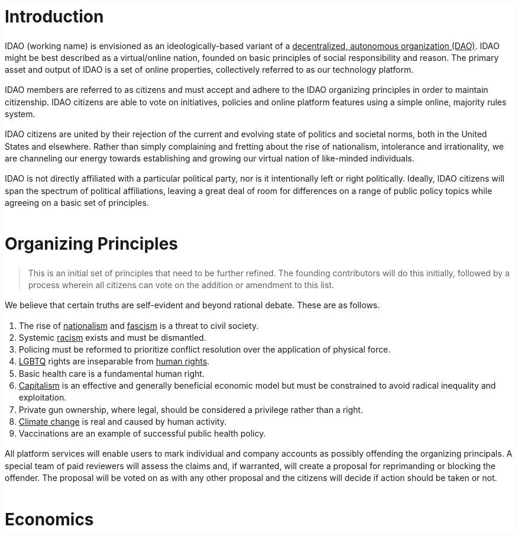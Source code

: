 
# Introduction

IDAO (working name) is envisioned as an ideologically-based variant of a [decentralized, autonomous organization (DAO)](https://en.wikipedia.org/wiki/Decentralized_autonomous_organization). IDAO might be best described as a virtual/online nation, founded on basic principles of social responsibility and reason. The primary asset and output of IDAO is a set of online properties, collectively referred to as our technology platform.

IDAO members are referred to as citizens and must accept and adhere to the IDAO organizing principles in order to maintain citizenship. IDAO citizens are able to vote on initiatives, policies and online platform features using a simple online, majority rules system.

IDAO citizens are united by their rejection of the current and evolving state of politics and societal norms, both in the United States and elsewhere. Rather than simply complaining and fretting about the rise of nationalism, intolerance and irrationality, we are channeling our energy towards establishing and growing our virtual nation of like-minded individuals.

IDAO is not directly affiliated with a particular political party, nor is it intentionally left or right politically. Ideally, IDAO citizens will span the spectrum of political affiliations, leaving a great deal of room for differences on a range of public policy topics while agreeing on a basic set of principles.

# Organizing Principles

> This is an initial set of principles that need to be further refined. The founding contributors will do this initially, followed by a process wherein all citizens can vote on the addition or amendment to this list.

We believe that certain truths are self-evident and beyond rational debate. These are as follows.

1. The rise of [nationalism](https://www.merriam-webster.com/dictionary/nationalism) and [fascism](https://www.merriam-webster.com/dictionary/fascism) is a threat to civil society.
2. Systemic [racism](https://www.merriam-webster.com/dictionary/racism) exists and must be dismantled.
3. Policing must be reformed to prioritize conflict resolution over the application of physical force.
4. [LGBTQ](https://www.merriam-webster.com/dictionary/LGBTQ) rights are inseparable from [human rights](https://www.merriam-webster.com/dictionary/human%20rights).
5. Basic health care is a fundamental human right.
6. [Capitalism](https://www.merriam-webster.com/dictionary/capitalism) is an effective and generally beneficial economic model but must be constrained to avoid radical inequality and exploitation.
7. Private gun ownership, where legal, should be considered a privilege rather than a right.
8. [Climate change](https://www.merriam-webster.com/dictionary/climate%20change) is real and caused by human activity.
9. Vaccinations are an example of successful public health policy.

All platform services will enable users to mark individual and company accounts as possibly offending the organizing principals. A special team of paid reviewers will assess the claims and, if warranted, will create a proposal for reprimanding or blocking the offender. The proposal will be voted on as with any other proposal and the citizens will decide if action should be taken or not.

# Economics
